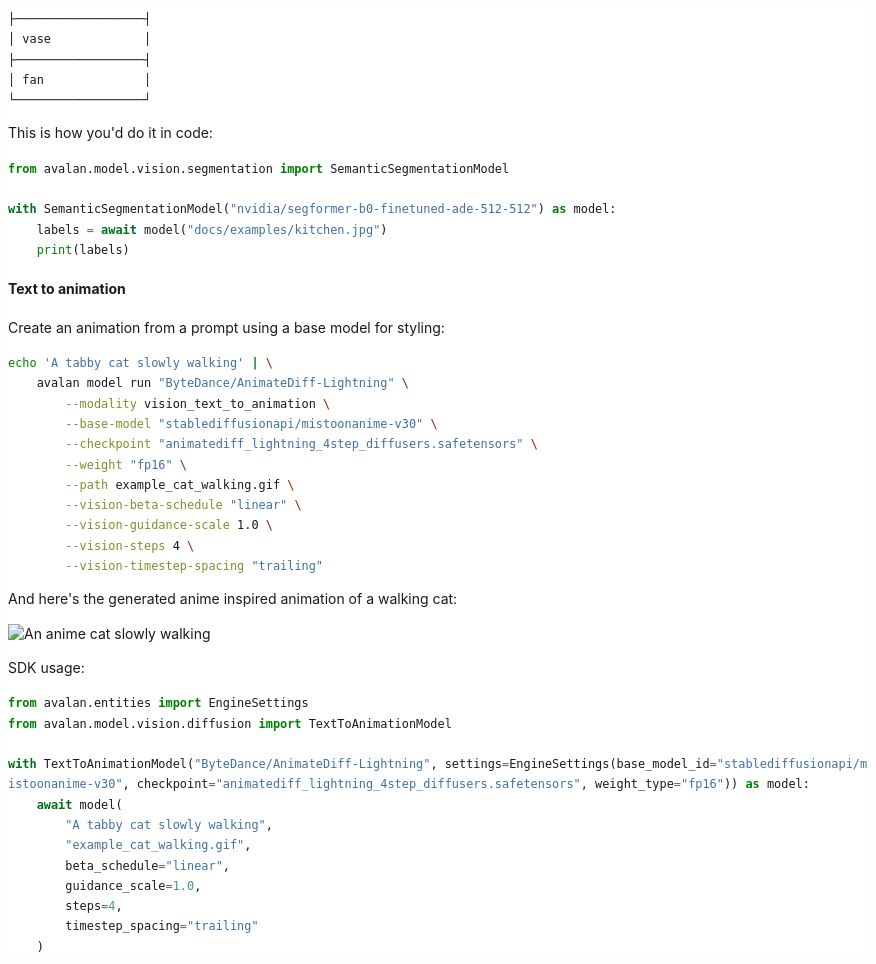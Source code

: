 ```text
├──────────────────┤
│ vase             │
├──────────────────┤
│ fan              │
└──────────────────┘
```

This is how you'd do it in code:

```python
from avalan.model.vision.segmentation import SemanticSegmentationModel

with SemanticSegmentationModel("nvidia/segformer-b0-finetuned-ade-512-512") as model:
    labels = await model("docs/examples/kitchen.jpg")
    print(labels)
```

#### Text to animation

Create an animation from a prompt using a base model for styling:

```bash
echo 'A tabby cat slowly walking' | \
    avalan model run "ByteDance/AnimateDiff-Lightning" \
        --modality vision_text_to_animation \
        --base-model "stablediffusionapi/mistoonanime-v30" \
        --checkpoint "animatediff_lightning_4step_diffusers.safetensors" \
        --weight "fp16" \
        --path example_cat_walking.gif \
        --vision-beta-schedule "linear" \
        --vision-guidance-scale 1.0 \
        --vision-steps 4 \
        --vision-timestep-spacing "trailing"
```

And here's the generated anime inspired animation of a walking cat:

![An anime cat slowly walking](https://avalan.ai/images/github/vision_text_to_animation_generated.webp)

SDK usage:

```python
from avalan.entities import EngineSettings
from avalan.model.vision.diffusion import TextToAnimationModel

with TextToAnimationModel("ByteDance/AnimateDiff-Lightning", settings=EngineSettings(base_model_id="stablediffusionapi/mistoonanime-v30", checkpoint="animatediff_lightning_4step_diffusers.safetensors", weight_type="fp16")) as model:
    await model(
        "A tabby cat slowly walking",
        "example_cat_walking.gif",
        beta_schedule="linear",
        guidance_scale=1.0,
        steps=4,
        timestep_spacing="trailing"
    )
```

